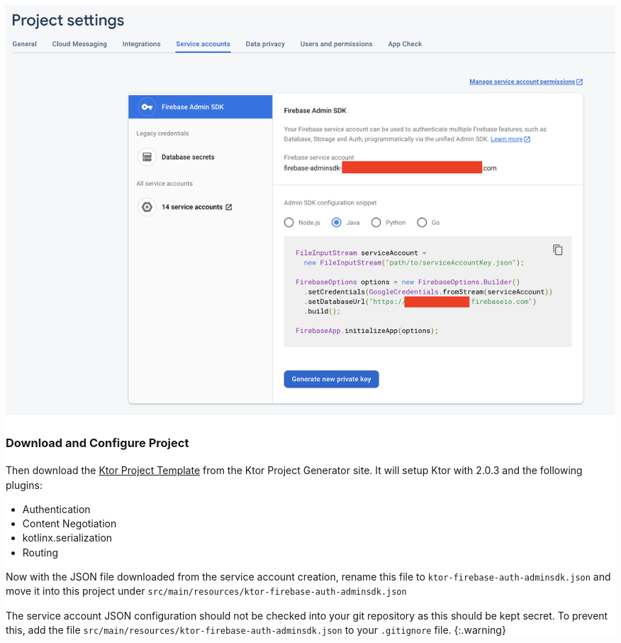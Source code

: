 ![](../../assets/images/firebase-console-service-account.png)

### Download and Configure Project

Then download the [Ktor Project Template](https://start.ktor.io#/settings?name=ktor-firebase-admin-sample&website=plusmobileapps.com&artifact=com.plusmobileapps.ktor-firebase-admin-sample&kotlinVersion=1.7.10&ktorVersion=2.0.3&buildSystem=GRADLE_KTS&engine=NETTY&configurationIn=CODE&addSampleCode=true&plugins=content-negotiation%2Crouting%2Ckotlinx-serialization%2Cauth) from the Ktor Project Generator site. It will setup Ktor with 2.0.3 and the following plugins:

* Authentication
* Content Negotiation
* kotlinx.serialization
* Routing

Now with the JSON file downloaded from the service account creation, rename this file to `ktor-firebase-auth-adminsdk.json` and move it into this project under `src/main/resources/ktor-firebase-auth-adminsdk.json`

The service account JSON configuration should not be checked into your git repository as this should be kept secret. To prevent this, add the file `src/main/resources/ktor-firebase-auth-adminsdk.json` to your `.gitignore` file. 
{:.warning}
